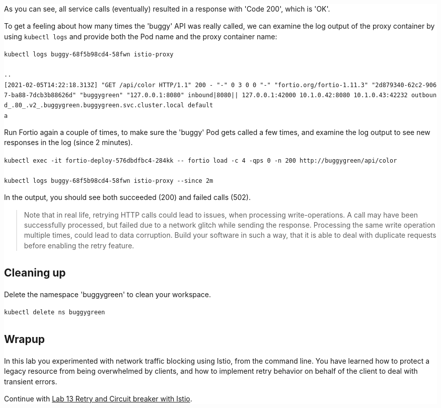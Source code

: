 As you can see, all service calls (eventually) resulted in a response with 'Code 200', which is 'OK'.

To get a feeling about how many times the 'buggy' API was really called, we can examine the log output of the proxy container by using `kubectl logs` and provide both the Pod name and the proxy container name:
```
kubectl logs buggy-68f5b98cd4-58fwn istio-proxy

..
[2021-02-05T14:22:18.313Z] "GET /api/color HTTP/1.1" 200 - "-" 0 3 0 0 "-" "fortio.org/fortio-1.11.3" "2d879340-62c2-9067-ba88-7dcb3b88626d" "buggygreen" "127.0.0.1:8080" inbound|8080|| 127.0.0.1:42000 10.1.0.42:8080 10.1.0.43:42232 outbound_.80_.v2_.buggygreen.buggygreen.svc.cluster.local default  
a
```

Run Fortio again a couple of times, to make sure the 'buggy' Pod gets called a few times, and examine the log output to see new responses in the log (since 2 minutes).
```
kubectl exec -it fortio-deploy-576dbdfbc4-284kk -- fortio load -c 4 -qps 0 -n 200 http://buggygreen/api/color

kubectl logs buggy-68f5b98cd4-58fwn istio-proxy --since 2m
```
In the output, you should see both succeeded (200) and failed calls (502).

> Note that in real life, retrying HTTP calls could lead to issues, when processing write-operations. A call may have been successfully processed, but failed due to a network glitch while sending the response. Processing the same write operation multiple times, could lead to data corruption. Build your software in such a way, that it is able to deal with duplicate requests before enabling the retry feature.

## <a name='clean'></a>Cleaning up

Delete the namespace 'buggygreen' to clean your workspace.

```
kubectl delete ns buggygreen
```

## Wrapup

In this lab you experimented with network traffic blocking using Istio, from the command line. You have learned how to protect a legacy resource from being overwhelmed by clients, and how to implement retry behavior on behalf of the client to deal with transient errors.

Continue with [Lab 13 Retry and Circuit breaker with Istio](Lab13-IstioRetry-CircuitBreaker).
